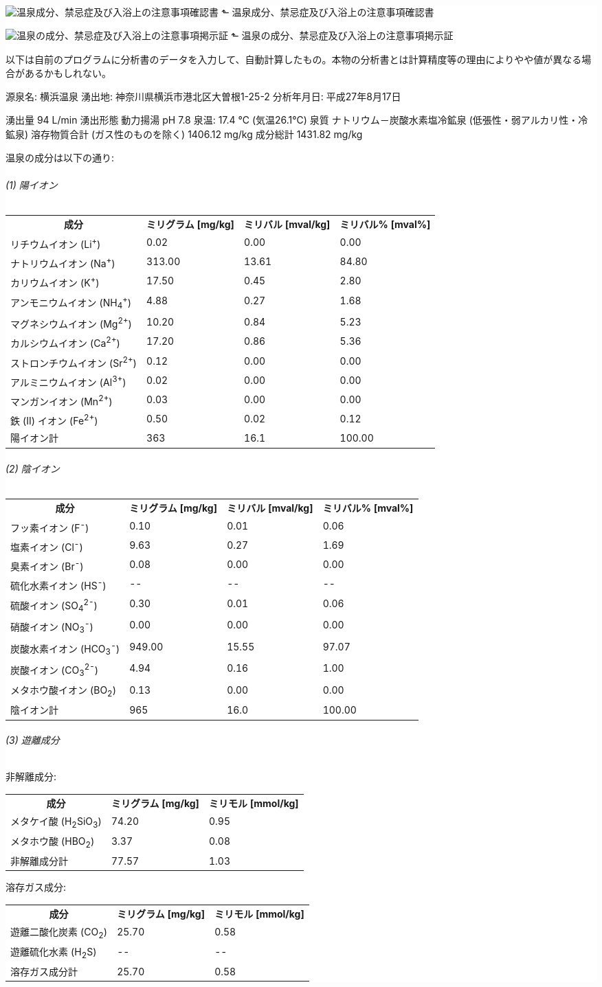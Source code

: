 ![温泉成分、禁忌症及び入浴上の注意事項確認書](https://yu.xaxxi.net/content/images/2021/06/PSX_20210612_131520.jpg)
&#x2B11; 温泉成分、禁忌症及び入浴上の注意事項確認書

![温泉の成分、禁忌症及び入浴上の注意事項掲示証](https://yu.xaxxi.net/content/images/2021/06/PSX_20210612_130308.jpg)
&#x2B11; 温泉の成分、禁忌症及び入浴上の注意事項掲示証

以下は自前のプログラムに分析書のデータを入力して、自動計算したもの。本物の分析書とは計算精度等の理由によりやや値が異なる場合があるかもしれない。

源泉名: 横浜温泉
湧出地: 神奈川県横浜市港北区大曽根1-25-2
分析年月日: 平成27年8月17日

湧出量 94 L/min 湧出形態 動力揚湯
pH 7.8
泉温: 17.4 ℃ (気温26.1℃)
泉質 ナトリウム－炭酸水素塩冷鉱泉 (低張性・弱アルカリ性・冷鉱泉)
溶存物質合計 (ガス性のものを除く) 1406.12 mg/kg
成分総計 1431.82 mg/kg

温泉の成分は以下の通り:

<h6>(1) 陽イオン</h6>
<table>
    <tr><th>成分</th><th>ミリグラム [mg/kg]</th><th>ミリバル [mval/kg]</th><th>ミリバル% [mval%]</th></tr>
    <tr><td>リチウムイオン (Li<sup>+</sup>)</td><td>0.02</td><td>0.00</td><td>0.00</td></tr>
    <tr><td>ナトリウムイオン (Na<sup>+</sup>)</td><td>313.00</td><td>13.61</td><td>84.80</td></tr>
    <tr><td>カリウムイオン (K<sup>+</sup>)</td><td>17.50</td><td>0.45</td><td>2.80</td></tr>
    <tr><td>アンモニウムイオン (NH<sub>4</sub><sup>+</sup>)</td><td>4.88</td><td>0.27</td><td>1.68</td></tr>
    <tr><td>マグネシウムイオン (Mg<sup>2+</sup>)</td><td>10.20</td><td>0.84</td><td>5.23</td></tr>
    <tr><td>カルシウムイオン (Ca<sup>2+</sup>)</td><td>17.20</td><td>0.86</td><td>5.36</td></tr>
    <tr><td>ストロンチウムイオン (Sr<sup>2+</sup>)</td><td>0.12</td><td>0.00</td><td>0.00</td></tr>
    <tr><td>アルミニウムイオン (Al<sup>3+</sup>)</td><td>0.02</td><td>0.00</td><td>0.00</td></tr>
    <tr><td>マンガンイオン (Mn<sup>2+</sup>)</td><td>0.03</td><td>0.00</td><td>0.00</td></tr>
    <tr><td>鉄 (II) イオン (Fe<sup>2+</sup>)</td><td>0.50</td><td>0.02</td><td>0.12</td></tr>
    <tr><td>陽イオン計</td><td>363</td><td>16.1</td><td>100.00</td></tr>
    </table>
<h6>(2) 陰イオン</h6>
<table>
    <tr><th>成分</th><th>ミリグラム [mg/kg]</th><th>ミリバル [mval/kg]</th><th>ミリバル% [mval%]</th></tr>
    <tr><td>フッ素イオン (F<sup>-</sup>)</td><td>0.10</td><td>0.01</td><td>0.06</td></tr>
    <tr><td>塩素イオン (Cl<sup>-</sup>)</td><td>9.63</td><td>0.27</td><td>1.69</td></tr>
    <tr><td>臭素イオン (Br<sup>-</sup>)</td><td>0.08</td><td>0.00</td><td>0.00</td></tr>
    <tr><td>硫化水素イオン (HS<sup>-</sup>)</td><td>--</td><td>--</td><td>--</td></tr>
    <tr><td>硫酸イオン (SO<sub>4</sub><sup>2-</sup>)</td><td>0.30</td><td>0.01</td><td>0.06</td></tr>
    <tr><td>硝酸イオン (NO<sub>3</sub><sup>-</sup>)</td><td>0.00</td><td>0.00</td><td>0.00</td></tr>
    <tr><td>炭酸水素イオン (HCO<sub>3</sub><sup>-</sup>)</td><td>949.00</td><td>15.55</td><td>97.07</td></tr>
    <tr><td>炭酸イオン (CO<sub>3</sub><sup>2-</sup>)</td><td>4.94</td><td>0.16</td><td>1.00</td></tr>
    <tr><td>メタホウ酸イオン (BO<sub>2</sub>)</td><td>0.13</td><td>0.00</td><td>0.00</td></tr>
    <tr><td>陰イオン計</td><td>965</td><td>16.0</td><td>100.00</td></tr>
    </table>
<h6>(3) 遊離成分</h6>
<h7>非解離成分:</h7>
<table>
    <tr><th>成分</th><th>ミリグラム [mg/kg]</th><th>ミリモル [mmol/kg]</th></tr>
    <tr><td>メタケイ酸 (H<sub>2</sub>SiO<sub>3</sub>)</td><td>74.20</td><td>0.95</td></tr>
    <tr><td>メタホウ酸 (HBO<sub>2</sub>)</td><td>3.37</td><td>0.08</td></tr>
    <tr><td>非解離成分計</td><td>77.57</td><td>1.03</td></tr>
    </table>
<h7>溶存ガス成分:</h7>
<table>
    <tr><th>成分</th><th>ミリグラム [mg/kg]</th><th>ミリモル [mmol/kg]</th></tr>
    <tr><td>遊離二酸化炭素 (CO<sub>2</sub>)</td><td>25.70</td><td>0.58</td></tr>
    <tr><td>遊離硫化水素 (H<sub>2</sub>S)</td><td>--</td><td>--</td></tr>
    <tr><td>溶存ガス成分計</td><td>25.70</td><td>0.58</td></tr>
    </table>